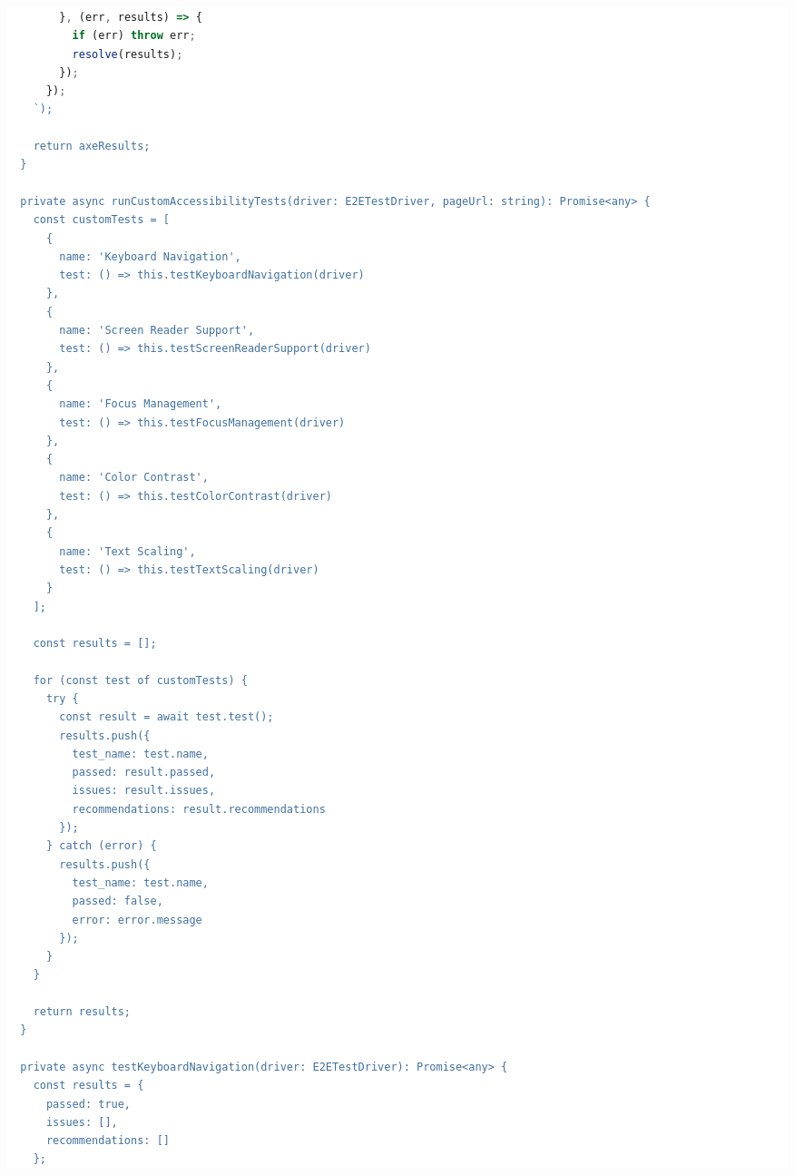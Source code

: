 ```typescript
        }, (err, results) => {
          if (err) throw err;
          resolve(results);
        });
      });
    `);
    
    return axeResults;
  }
  
  private async runCustomAccessibilityTests(driver: E2ETestDriver, pageUrl: string): Promise<any> {
    const customTests = [
      {
        name: 'Keyboard Navigation',
        test: () => this.testKeyboardNavigation(driver)
      },
      {
        name: 'Screen Reader Support',
        test: () => this.testScreenReaderSupport(driver)
      },
      {
        name: 'Focus Management',
        test: () => this.testFocusManagement(driver)
      },
      {
        name: 'Color Contrast',
        test: () => this.testColorContrast(driver)
      },
      {
        name: 'Text Scaling',
        test: () => this.testTextScaling(driver)
      }
    ];
    
    const results = [];
    
    for (const test of customTests) {
      try {
        const result = await test.test();
        results.push({
          test_name: test.name,
          passed: result.passed,
          issues: result.issues,
          recommendations: result.recommendations
        });
      } catch (error) {
        results.push({
          test_name: test.name,
          passed: false,
          error: error.message
        });
      }
    }
    
    return results;
  }
  
  private async testKeyboardNavigation(driver: E2ETestDriver): Promise<any> {
    const results = {
      passed: true,
      issues: [],
      recommendations: []
    };
```